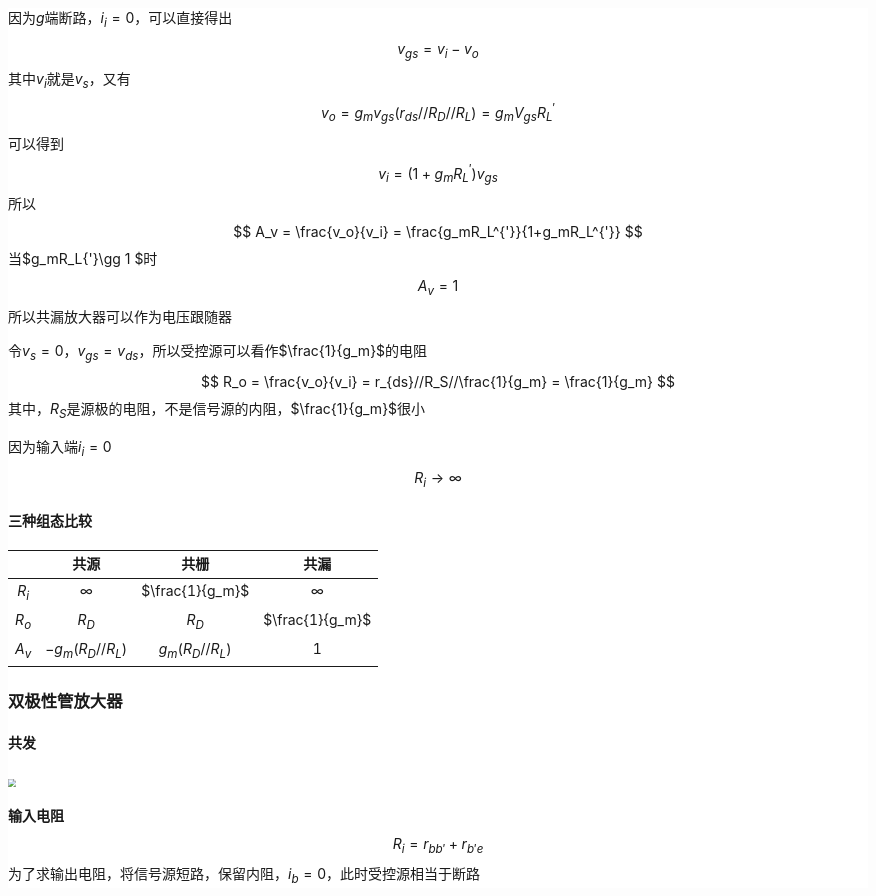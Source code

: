 因为$g$端断路，$i_i= 0$，可以直接得出
$$
v_{gs} = v_i - v_o
$$
其中$v_i$就是$v_s$，又有
$$
v_o =g_mv_{gs}(r_{ds}//R_D//R_L) = g_mV_{gs}R_L^{'}
$$
可以得到
$$
v_{i} = (1+g_mR_L^{'})v_{gs}
$$
所以
$$
A_v = \frac{v_o}{v_i} = \frac{g_mR_L^{'}}{1+g_mR_L^{'}}
$$
当$g_mR_L{'}\gg 1 $时
$$
A_v = 1
$$
所以共漏放大器可以作为电压跟随器

令$v_s = 0$，$v_{gs} = v_{ds}$，所以受控源可以看作$\frac{1}{g_m}$的电阻
$$
R_o = \frac{v_o}{v_i} = r_{ds}//R_S//\frac{1}{g_m} = \frac{1}{g_m}
$$
其中，$R_S$是源极的电阻，不是信号源的内阻，$\frac{1}{g_m}$很小

因为输入端$i_i = 0$
$$
R_i \to \infty
$$

#### 三种组态比较

|       |       共源       |      共栅       |      共漏       |
| :---: | :--------------: | :-------------: | :-------------: |
| $R_i$ |     $\infty$     | $\frac{1}{g_m}$ |    $\infty$     |
| $R_o$ |      $R_D$       |      $R_D$      | $\frac{1}{g_m}$ |
| $A_v$ | $-g_m(R_D//R_L)$ | $g_m(R_D//R_L)$ |        1        |



### 双极性管放大器

#### 共发

<img src="D:\MarkDown_doc\电子线路\电子线路\pictures\CE1.png" style="zoom:50%;" />

**输入电阻**
$$
R_i = r_{bb'}+r_{b'e}
$$
为了求输出电阻，将信号源短路，保留内阻，$i_b = 0$，此时受控源相当于断路
